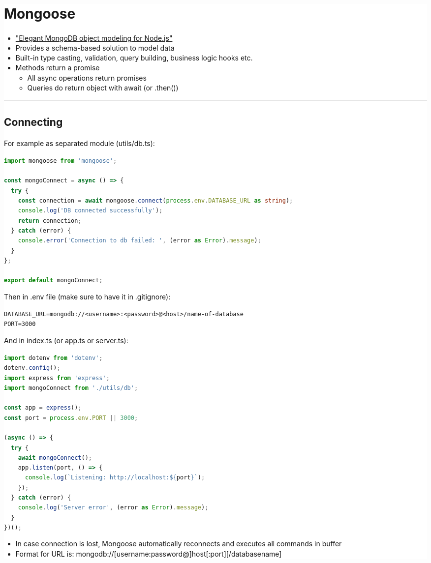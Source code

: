 # Mongoose

* ["Elegant MongoDB object modeling for Node.js"](http://mongoosejs.com/)
* Provides a schema-based solution to model data
* Built-in type casting, validation, query building, business logic hooks etc.
* Methods return a promise
    * All async operations return promises
    * Queries do return object with await (or .then())
---

## Connecting

For example as separated module (utils/db.ts):
```typescript
import mongoose from 'mongoose';

const mongoConnect = async () => {
  try {
    const connection = await mongoose.connect(process.env.DATABASE_URL as string);
    console.log('DB connected successfully');
    return connection;
  } catch (error) {
    console.error('Connection to db failed: ', (error as Error).message);
  }
};

export default mongoConnect;
```

Then in .env file (make sure to have it in .gitignore):
```dotenv
DATABASE_URL=mongodb://<username>:<password>@<host>/name-of-database
PORT=3000
```
And in index.ts (or app.ts or server.ts):
```typescript
import dotenv from 'dotenv';
dotenv.config();
import express from 'express';
import mongoConnect from './utils/db';

const app = express();
const port = process.env.PORT || 3000;

(async () => {
  try {
    await mongoConnect();
    app.listen(port, () => {
      console.log(`Listening: http://localhost:${port}`);
    });
  } catch (error) {
    console.log('Server error', (error as Error).message);
  }
})();
```
* In case connection is lost, Mongoose automatically reconnects and executes all commands in buffer
* Format for URL is: mongodb://[username:password@]host[:port][/databasename]
